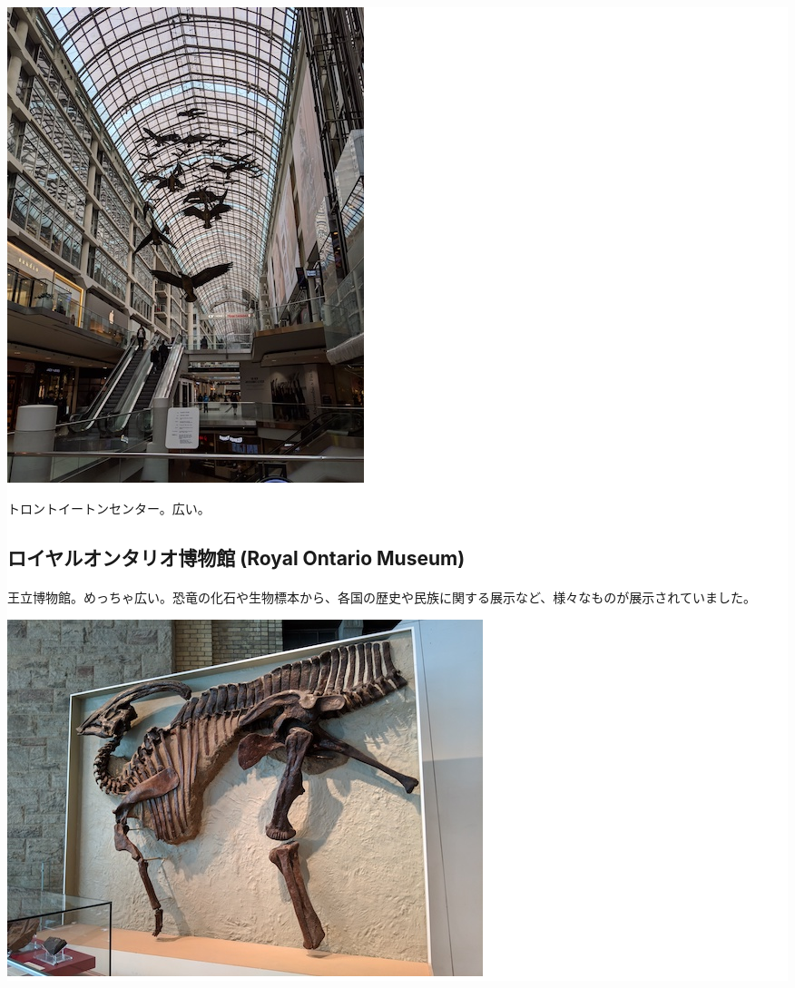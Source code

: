 ![トロントイートンセンター](/images/trip-to-toronto/toronto-eaton-centre.jpg)

<p class='caption'>トロントイートンセンター。広い。</p>

## ロイヤルオンタリオ博物館 (Royal Ontario Museum)

王立博物館。めっちゃ広い。恐竜の化石や生物標本から、各国の歴史や民族に関する展示など、様々なものが展示されていました。

![化石](/images/trip-to-toronto/fossil.jpg)
